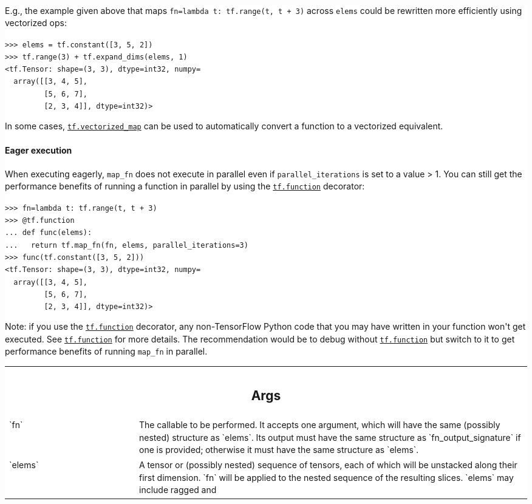 E.g., the example given above that maps `fn=lambda t: tf.range(t, t + 3)`
across `elems` could be rewritten more efficiently using vectorized ops:

```
>>> elems = tf.constant([3, 5, 2])
>>> tf.range(3) + tf.expand_dims(elems, 1)
<tf.Tensor: shape=(3, 3), dtype=int32, numpy=
  array([[3, 4, 5],
         [5, 6, 7],
         [2, 3, 4]], dtype=int32)>
```

In some cases, <a href="../../../tf/vectorized_map.md"><code>tf.vectorized_map</code></a> can be used to automatically convert a
function to a vectorized equivalent.

#### Eager execution

When executing eagerly, `map_fn` does not execute in parallel even if
`parallel_iterations` is set to a value > 1. You can still get the
performance benefits of running a function in parallel by using the
<a href="../../../tf/function.md"><code>tf.function</code></a> decorator:

```
>>> fn=lambda t: tf.range(t, t + 3)
>>> @tf.function
... def func(elems):
...   return tf.map_fn(fn, elems, parallel_iterations=3)
>>> func(tf.constant([3, 5, 2]))
<tf.Tensor: shape=(3, 3), dtype=int32, numpy=
  array([[3, 4, 5],
         [5, 6, 7],
         [2, 3, 4]], dtype=int32)>
```


Note: if you use the <a href="../../../tf/function.md"><code>tf.function</code></a> decorator, any non-TensorFlow Python
code that you may have written in your function won't get executed. See
<a href="../../../tf/function.md"><code>tf.function</code></a> for more  details. The recommendation would be to debug without
<a href="../../../tf/function.md"><code>tf.function</code></a> but switch to it to get performance benefits of running `map_fn`
in parallel.


 <table class="responsive fixed orange">
<colgroup><col width="214px"><col></colgroup>
<tr><th colspan="2"><h2 class="add-link">Args</h2></th></tr>

<tr>
<td>
`fn`
</td>
<td>
The callable to be performed.  It accepts one argument, which will have
the same (possibly nested) structure as `elems`.  Its output must have the
same structure as `fn_output_signature` if one is provided; otherwise it
must have the same structure as `elems`.
</td>
</tr><tr>
<td>
`elems`
</td>
<td>
A tensor or (possibly nested) sequence of tensors, each of which will
be unstacked along their first dimension.  `fn` will be applied to the
nested sequence of the resulting slices.  `elems` may include ragged and